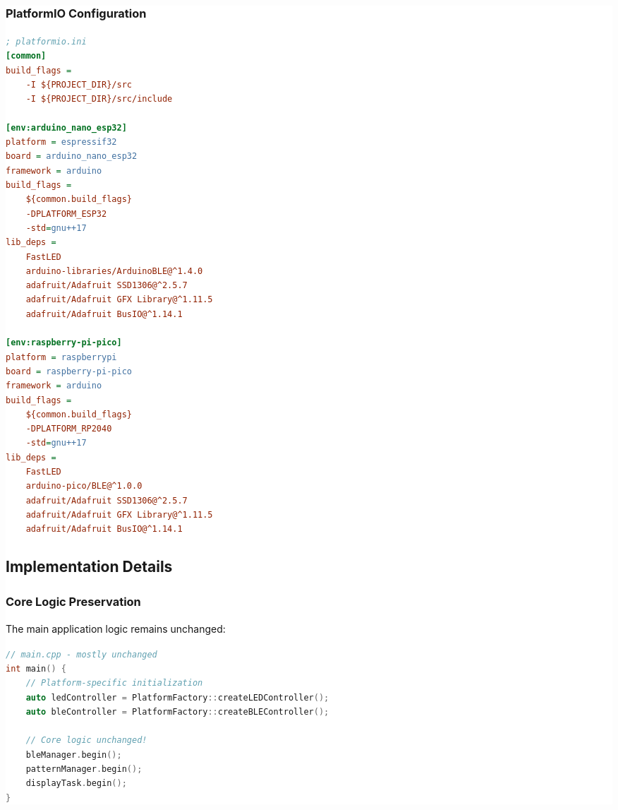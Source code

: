 ### PlatformIO Configuration

```ini
; platformio.ini
[common]
build_flags = 
    -I ${PROJECT_DIR}/src
    -I ${PROJECT_DIR}/src/include

[env:arduino_nano_esp32]
platform = espressif32
board = arduino_nano_esp32
framework = arduino
build_flags = 
    ${common.build_flags}
    -DPLATFORM_ESP32
    -std=gnu++17
lib_deps = 
    FastLED
    arduino-libraries/ArduinoBLE@^1.4.0
    adafruit/Adafruit SSD1306@^2.5.7
    adafruit/Adafruit GFX Library@^1.11.5
    adafruit/Adafruit BusIO@^1.14.1

[env:raspberry-pi-pico]
platform = raspberrypi
board = raspberry-pi-pico
framework = arduino
build_flags = 
    ${common.build_flags}
    -DPLATFORM_RP2040
    -std=gnu++17
lib_deps = 
    FastLED
    arduino-pico/BLE@^1.0.0
    adafruit/Adafruit SSD1306@^2.5.7
    adafruit/Adafruit GFX Library@^1.11.5
    adafruit/Adafruit BusIO@^1.14.1
```

## Implementation Details

### Core Logic Preservation

The main application logic remains unchanged:

```cpp
// main.cpp - mostly unchanged
int main() {
    // Platform-specific initialization
    auto ledController = PlatformFactory::createLEDController();
    auto bleController = PlatformFactory::createBLEController();
    
    // Core logic unchanged!
    bleManager.begin();
    patternManager.begin();
    displayTask.begin();
}
```
